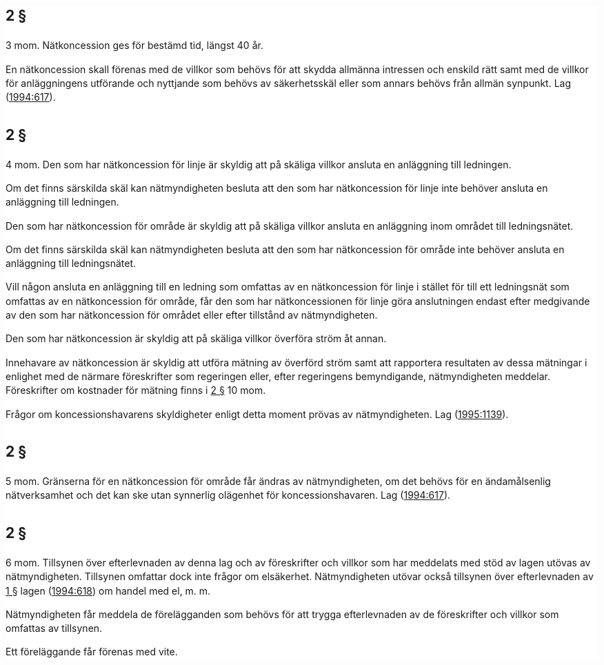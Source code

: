 ## 2 §

3 mom. Nätkoncession ges för bestämd tid, längst 40 år.

En nätkoncession skall förenas med de villkor som behövs för att skydda allmänna intressen och enskild rätt samt med de villkor för anläggningens utförande och nyttjande som behövs av säkerhetsskäl eller som annars behövs från allmän synpunkt. Lag ([1994:617](https://selex.se/eli/sfs/1994/617)).

## 2 §

4 mom. Den som har nätkoncession för linje är skyldig att på skäliga villkor ansluta en anläggning till ledningen.

Om det finns särskilda skäl kan nätmyndigheten besluta att den som har nätkoncession för linje inte behöver ansluta en anläggning till ledningen.

Den som har nätkoncession för område är skyldig att på skäliga villkor ansluta en anläggning inom området till ledningsnätet.

Om det finns särskilda skäl kan nätmyndigheten besluta att den som har nätkoncession för område inte behöver ansluta en anläggning till ledningsnätet.

Vill någon ansluta en anläggning till en ledning som omfattas av en nätkoncession för linje i stället för till ett ledningsnät som omfattas av en nätkoncession för område, får den som har nätkoncessionen för linje göra anslutningen endast efter medgivande av den som har nätkoncession för området eller efter tillstånd av nätmyndigheten.

Den som har nätkoncession är skyldig att på skäliga villkor överföra ström åt annan.

Innehavare av nätkoncession är skyldig att utföra mätning av överförd ström samt att rapportera resultaten av dessa mätningar i enlighet med de närmare föreskrifter som regeringen eller, efter regeringens bemyndigande, nätmyndigheten meddelar. Föreskrifter om kostnader för mätning finns i [2 §](#2) 10 mom.

Frågor om koncessionshavarens skyldigheter enligt detta moment prövas av nätmyndigheten. Lag ([1995:1139](https://selex.se/eli/sfs/1995/1139)).

## 2 §

5 mom. Gränserna för en nätkoncession för område får ändras av nätmyndigheten, om det behövs för en ändamålsenlig nätverksamhet och det kan ske utan synnerlig olägenhet för koncessionshavaren. Lag ([1994:617](https://selex.se/eli/sfs/1994/617)).

## 2 §

6 mom. Tillsynen över efterlevnaden av denna lag och av föreskrifter och villkor som har meddelats med stöd av lagen utövas av nätmyndigheten. Tillsynen omfattar dock inte frågor om elsäkerhet. Nätmyndigheten utövar också tillsynen över efterlevnaden av [1 §](#1) lagen ([1994:618](https://selex.se/eli/sfs/1994/618)) om handel med el, m. m.

Nätmyndigheten får meddela de förelägganden som behövs för att trygga efterlevnaden av de föreskrifter och villkor som omfattas av tillsynen.

Ett föreläggande får förenas med vite.
